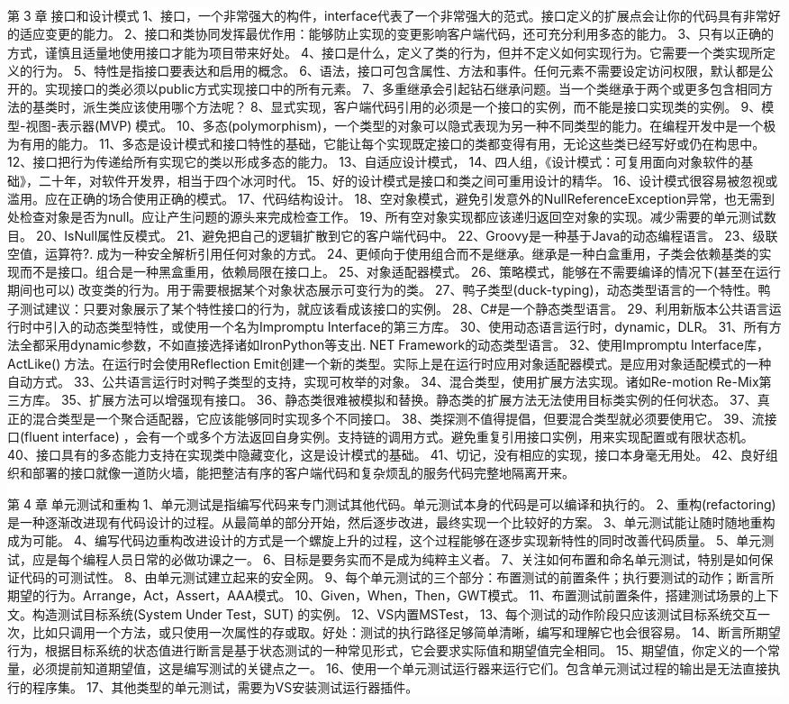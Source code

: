 
第 3 章 接口和设计模式
1、接口，一个非常强大的构件，interface代表了一个非常强大的范式。接口定义的扩展点会让你的代码具有非常好的适应变更的能力。
2、接口和类协同发挥最优作用：能够防止实现的变更影响客户端代码，还可充分利用多态的能力。
3、只有以正确的方式，谨慎且适量地使用接口才能为项目带来好处。
4、接口是什么，定义了类的行为，但并不定义如何实现行为。它需要一个类实现所定义的行为。
5、特性是指接口要表达和启用的概念。
6、语法，接口可包含属性、方法和事件。任何元素不需要设定访问权限，默认都是公开的。实现接口的类必须以public方式实现接口中的所有元素。
7、多重继承会引起钻石继承问题。当一个类继承于两个或更多包含相同方法的基类时，派生类应该使用哪个方法呢？
8、显式实现，客户端代码引用的必须是一个接口的实例，而不能是接口实现类的实例。
9、模型-视图-表示器(MVP) 模式。
10、多态(polymorphism)，一个类型的对象可以隐式表现为另一种不同类型的能力。在编程开发中是一个极为有用的能力。
11、多态是设计模式和接口特性的基础，它能让每个实现既定接口的类都变得有用，无论这些类已经写好或仍在构思中。
12、接口把行为传递给所有实现它的类以形成多态的能力。
13、自适应设计模式，
14、四人组，《设计模式：可复用面向对象软件的基础》，二十年，对软件开发界，相当于四个冰河时代。
15、好的设计模式是接口和类之间可重用设计的精华。
16、设计模式很容易被忽视或滥用。应在正确的场合使用正确的模式。
17、代码结构设计。
18、空对象模式，避免引发意外的NullReferenceException异常，也无需到处检查对象是否为null。应让产生问题的源头来完成检查工作。
19、所有空对象实现都应该递归返回空对象的实现。减少需要的单元测试数目。
20、IsNull属性反模式。
21、避免把自己的逻辑扩散到它的客户端代码中。
22、Groovy是一种基于Java的动态编程语言。
23、级联空值，运算符?. 成为一种安全解析引用任何对象的方式。
24、更倾向于使用组合而不是继承。继承是一种白盒重用，子类会依赖基类的实现而不是接口。组合是一种黑盒重用，依赖局限在接口上。
25、对象适配器模式。
26、策略模式，能够在不需要编译的情况下(甚至在运行期间也可以) 改变类的行为。用于需要根据某个对象状态展示可变行为的类。
27、鸭子类型(duck-typing)，动态类型语言的一个特性。鸭子测试建议：只要对象展示了某个特性接口的行为，就应该看成该接口的实例。
28、C#是一个静态类型语言。
29、利用新版本公共语言运行时中引入的动态类型特性，或使用一个名为Impromptu Interface的第三方库。
30、使用动态语言运行时，dynamic，DLR。
31、所有方法全都采用dynamic参数，不如直接选择诸如IronPython等支出. NET Framework的动态类型语言。
32、使用Impromptu Interface库，ActLike<T>() 方法。在运行时会使用Reflection Emit创建一个新的类型。实际上是在运行时应用对象适配器模式。是应用对象适配模式的一种自动方式。
33、公共语言运行时对鸭子类型的支持，实现可枚举的对象。
34、混合类型，使用扩展方法实现。诸如Re-motion Re-Mix第三方库。
35、扩展方法可以增强现有接口。
36、静态类很难被模拟和替换。静态类的扩展方法无法使用目标类实例的任何状态。
37、真正的混合类型是一个聚合适配器，它应该能够同时实现多个不同接口。
38、类探测不值得提倡，但要混合类型就必须要使用它。
39、流接口(fluent interface) ，会有一个或多个方法返回自身实例。支持链的调用方式。避免重复引用接口实例，用来实现配置或有限状态机。
40、接口具有的多态能力支持在实现类中隐藏变化，这是设计模式的基础。
41、切记，没有相应的实现，接口本身毫无用处。
42、良好组织和部署的接口就像一道防火墙，能把整洁有序的客户端代码和复杂烦乱的服务代码完整地隔离开来。


第 4 章 单元测试和重构
1、单元测试是指编写代码来专门测试其他代码。单元测试本身的代码是可以编译和执行的。
2、重构(refactoring) 是一种逐渐改进现有代码设计的过程。从最简单的部分开始，然后逐步改进，最终实现一个比较好的方案。
3、单元测试能让随时随地重构成为可能。
4、编写代码边重构改进设计的方式是一个螺旋上升的过程，这个过程能够在逐步实现新特性的同时改善代码质量。
5、单元测试，应是每个编程人员日常的必做功课之一。
6、目标是要务实而不是成为纯粹主义者。
7、关注如何布置和命名单元测试，特别是如何保证代码的可测试性。
8、由单元测试建立起来的安全网。
9、每个单元测试的三个部分：布置测试的前置条件；执行要测试的动作；断言所期望的行为。Arrange，Act，Assert，AAA模式。
10、Given，When，Then，GWT模式。
11、布置测试前置条件，搭建测试场景的上下文。构造测试目标系统(System Under Test，SUT) 的实例。
12、VS内置MSTest，
13、每个测试的动作阶段只应该测试目标系统交互一次，比如只调用一个方法，或只使用一次属性的存或取。好处：测试的执行路径足够简单清晰，编写和理解它也会很容易。
14、断言所期望行为，根据目标系统的状态值进行断言是基于状态测试的一种常见形式，它会要求实际值和期望值完全相同。
15、期望值，你定义的一个常量，必须提前知道期望值，这是编写测试的关键点之一。
16、使用一个单元测试运行器来运行它们。包含单元测试过程的输出是无法直接执行的程序集。
17、其他类型的单元测试，需要为VS安装测试运行器插件。